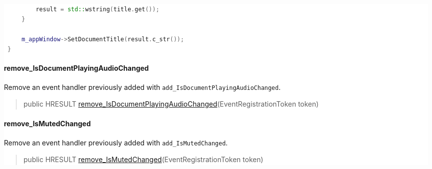 ```cpp
         result = std::wstring(title.get());
     }

     m_appWindow->SetDocumentTitle(result.c_str());
 }
```

#### remove_IsDocumentPlayingAudioChanged

Remove an event handler previously added with `add_IsDocumentPlayingAudioChanged`.

> public HRESULT [remove_IsDocumentPlayingAudioChanged](#remove_isdocumentplayingaudiochanged)(EventRegistrationToken token)

#### remove_IsMutedChanged

Remove an event handler previously added with `add_IsMutedChanged`.

> public HRESULT [remove_IsMutedChanged](#remove_ismutedchanged)(EventRegistrationToken token)

